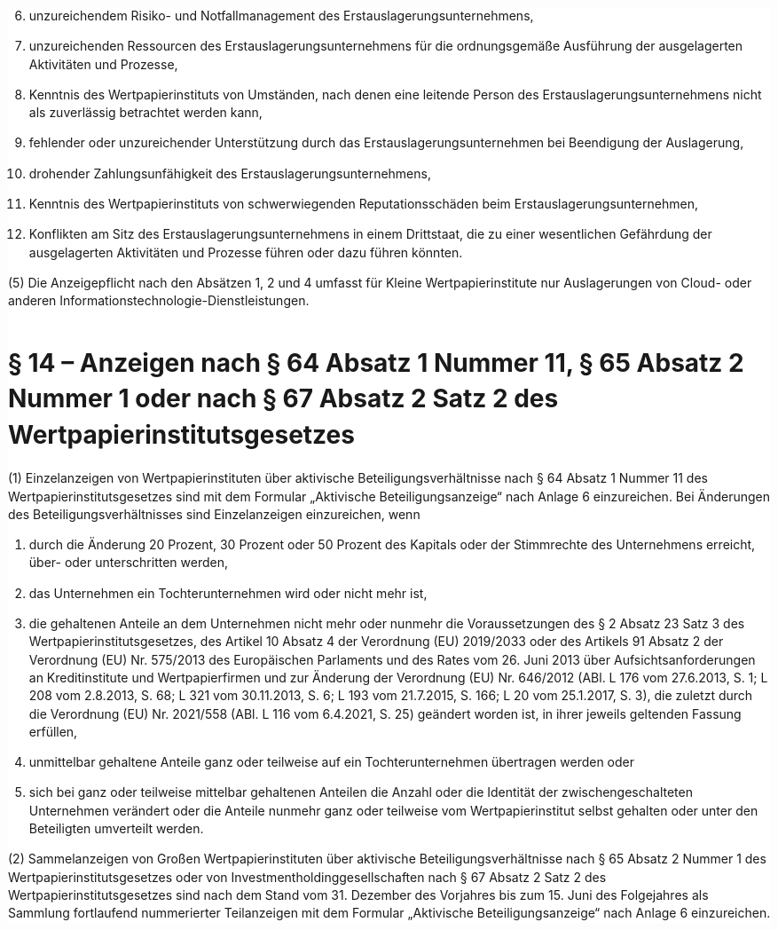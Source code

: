 6. unzureichendem Risiko- und Notfallmanagement des Erstauslagerungsunternehmens,

7. unzureichenden Ressourcen des Erstauslagerungsunternehmens für die ordnungsgemäße Ausführung der ausgelagerten Aktivitäten und Prozesse,

8. Kenntnis des Wertpapierinstituts von Umständen, nach denen eine leitende Person des Erstauslagerungsunternehmens nicht als zuverlässig betrachtet werden kann,

9. fehlender oder unzureichender Unterstützung durch das Erstauslagerungsunternehmen bei Beendigung der Auslagerung,

10. drohender Zahlungsunfähigkeit des Erstauslagerungsunternehmens,

11. Kenntnis des Wertpapierinstituts von schwerwiegenden Reputationsschäden beim Erstauslagerungsunternehmen,

12. Konflikten am Sitz des Erstauslagerungsunternehmens in einem Drittstaat, die zu einer wesentlichen Gefährdung der ausgelagerten Aktivitäten und Prozesse führen oder dazu führen könnten.

(5) Die Anzeigepflicht nach den Absätzen 1, 2 und 4 umfasst für Kleine Wertpapierinstitute nur Auslagerungen von Cloud- oder anderen Informationstechnologie-Dienstleistungen.

# § 14 – Anzeigen nach § 64 Absatz 1 Nummer 11, § 65 Absatz 2 Nummer 1 oder nach § 67 Absatz 2 Satz 2 des Wertpapierinstitutsgesetzes

(1) Einzelanzeigen von Wertpapierinstituten über aktivische Beteiligungsverhältnisse nach § 64 Absatz 1 Nummer 11 des Wertpapierinstitutsgesetzes sind mit dem Formular „Aktivische Beteiligungsanzeige“ nach Anlage 6 einzureichen. Bei Änderungen des Beteiligungsverhältnisses sind Einzelanzeigen einzureichen, wenn

1. durch die Änderung 20 Prozent, 30 Prozent oder 50 Prozent des Kapitals oder der Stimmrechte des Unternehmens erreicht, über- oder unterschritten werden,

2. das Unternehmen ein Tochterunternehmen wird oder nicht mehr ist,

3. die gehaltenen Anteile an dem Unternehmen nicht mehr oder nunmehr die Voraussetzungen des § 2 Absatz 23 Satz 3 des Wertpapierinstitutsgesetzes, des Artikel 10 Absatz 4 der Verordnung (EU) 2019/2033 oder des Artikels 91 Absatz 2 der Verordnung (EU) Nr. 575/2013 des Europäischen Parlaments und des Rates vom 26. Juni 2013 über Aufsichtsanforderungen an Kreditinstitute und Wertpapierfirmen und zur Änderung der Verordnung (EU) Nr. 646/2012 (ABl. L 176 vom 27.6.2013, S. 1; L 208 vom 2.8.2013, S. 68; L 321 vom 30.11.2013, S. 6; L 193 vom 21.7.2015, S. 166; L 20 vom 25.1.2017, S. 3), die zuletzt durch die Verordnung (EU) Nr. 2021/558 (ABl. L 116 vom 6.4.2021, S. 25) geändert worden ist, in ihrer jeweils geltenden Fassung erfüllen,

4. unmittelbar gehaltene Anteile ganz oder teilweise auf ein Tochterunternehmen übertragen werden oder

5. sich bei ganz oder teilweise mittelbar gehaltenen Anteilen die Anzahl oder die Identität der zwischengeschalteten Unternehmen verändert oder die Anteile nunmehr ganz oder teilweise vom Wertpapierinstitut selbst gehalten oder unter den Beteiligten umverteilt werden.

(2) Sammelanzeigen von Großen Wertpapierinstituten über aktivische Beteiligungsverhältnisse nach § 65 Absatz 2 Nummer 1 des Wertpapierinstitutsgesetzes oder von Investmentholdinggesellschaften nach § 67 Absatz 2 Satz 2 des Wertpapierinstitutsgesetzes sind nach dem Stand vom 31. Dezember des Vorjahres bis zum 15. Juni des Folgejahres als Sammlung fortlaufend nummerierter Teilanzeigen mit dem Formular „Aktivische Beteiligungsanzeige“ nach Anlage 6 einzureichen.
